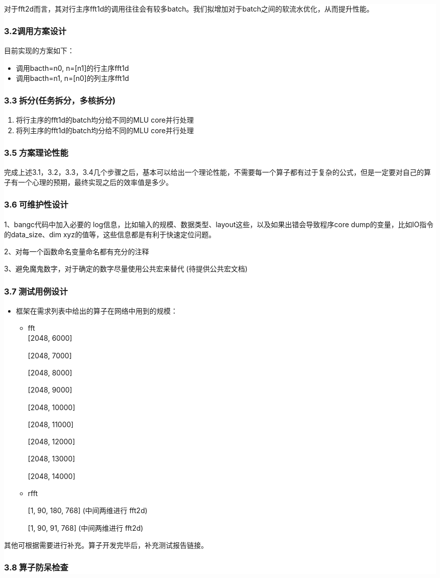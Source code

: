 对于fft2d而言，其对行主序fft1d的调用往往会有较多batch。我们拟增加对于batch之间的软流水优化，从而提升性能。

### 3.2调用方案设计

目前实现的方案如下：

- 调用bacth=n0, n=[n1]的行主序fft1d
- 调用bacth=n1, n=[n0]的列主序fft1d

### 3.3 拆分(任务拆分，多核拆分)

1. 将行主序的fft1d的batch均分给不同的MLU core并行处理
2. 将列主序的fft1d的batch均分给不同的MLU core并行处理

### 3.5 方案理论性能

完成上述3.1，3.2，3.3，3.4几个步骤之后，基本可以给出一个理论性能，不需要每一个算子都有过于复杂的公式，但是一定要对自己的算子有一个心理的预期，最终实现之后的效率值是多少。

### 3.6 可维护性设计

1、bangc代码中加入必要的 log信息，比如输入的规模、数据类型、layout这些，以及如果出错会导致程序core dump的变量，比如IO指令的data_size、dim xyz的值等，这些信息都是有利于快速定位问题。

2、对每一个函数命名变量命名都有充分的注释

3、避免魔鬼数字，对于确定的数字尽量使用公共宏来替代   (待提供公共宏文档)

### 3.7 测试用例设计

- 框架在需求列表中给出的算子在网络中用到的规模：
  - fft    
      [2048, 6000]

      [2048, 7000]

      [2048, 8000]

      [2048, 9000]

      [2048, 10000]

      [2048, 11000]

      [2048, 12000]

      [2048, 13000]

      [2048, 14000]

  - rfft

      [1, 90, 180, 768] (中间两维进行 fft2d)

      [1, 90, 91, 768] (中间两维进行 fft2d)

其他可根据需要进行补充。算子开发完毕后，补充测试报告链接。

### 3.8 算子防呆检查
